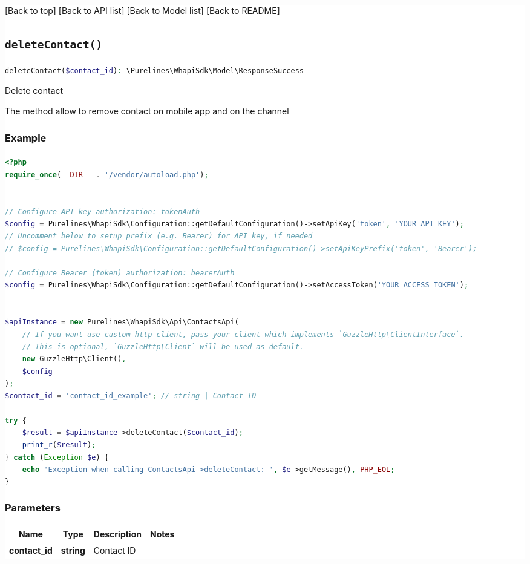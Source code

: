 [[Back to top]](#) [[Back to API list]](../../README.md#endpoints)
[[Back to Model list]](../../README.md#models)
[[Back to README]](../../README.md)

## `deleteContact()`

```php
deleteContact($contact_id): \Purelines\WhapiSdk\Model\ResponseSuccess
```

Delete contact

The method allow to remove contact on mobile app and on the channel

### Example

```php
<?php
require_once(__DIR__ . '/vendor/autoload.php');


// Configure API key authorization: tokenAuth
$config = Purelines\WhapiSdk\Configuration::getDefaultConfiguration()->setApiKey('token', 'YOUR_API_KEY');
// Uncomment below to setup prefix (e.g. Bearer) for API key, if needed
// $config = Purelines\WhapiSdk\Configuration::getDefaultConfiguration()->setApiKeyPrefix('token', 'Bearer');

// Configure Bearer (token) authorization: bearerAuth
$config = Purelines\WhapiSdk\Configuration::getDefaultConfiguration()->setAccessToken('YOUR_ACCESS_TOKEN');


$apiInstance = new Purelines\WhapiSdk\Api\ContactsApi(
    // If you want use custom http client, pass your client which implements `GuzzleHttp\ClientInterface`.
    // This is optional, `GuzzleHttp\Client` will be used as default.
    new GuzzleHttp\Client(),
    $config
);
$contact_id = 'contact_id_example'; // string | Contact ID

try {
    $result = $apiInstance->deleteContact($contact_id);
    print_r($result);
} catch (Exception $e) {
    echo 'Exception when calling ContactsApi->deleteContact: ', $e->getMessage(), PHP_EOL;
}
```

### Parameters

| Name | Type | Description  | Notes |
| ------------- | ------------- | ------------- | ------------- |
| **contact_id** | **string**| Contact ID | |
